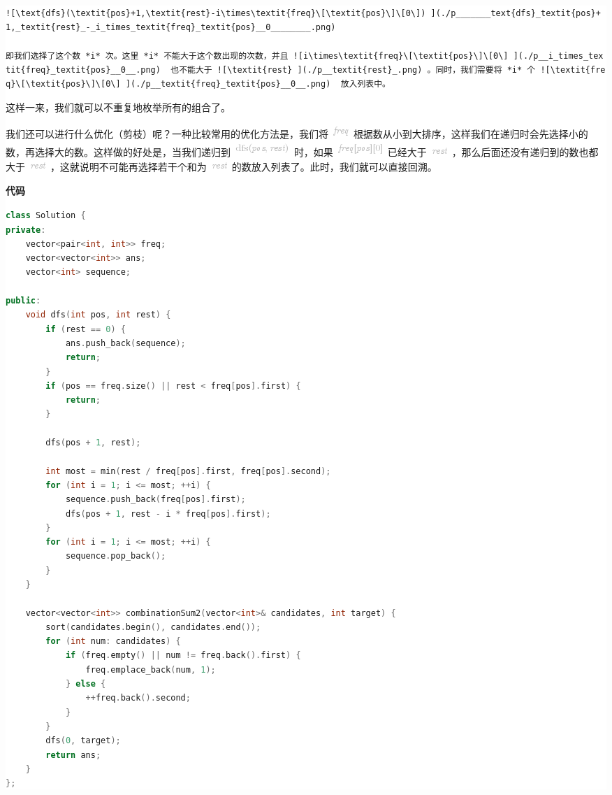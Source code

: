     ![\text{dfs}(\textit{pos}+1,\textit{rest}-i\times\textit{freq}\[\textit{pos}\]\[0\]) ](./p_______text{dfs}_textit{pos}+1,_textit{rest}_-_i_times_textit{freq}_textit{pos}__0________.png) 

    即我们选择了这个数 *i* 次。这里 *i* 不能大于这个数出现的次数，并且 ![i\times\textit{freq}\[\textit{pos}\]\[0\] ](./p__i_times_textit{freq}_textit{pos}__0__.png)  也不能大于 ![\textit{rest} ](./p__textit{rest}_.png) 。同时，我们需要将 *i* 个 ![\textit{freq}\[\textit{pos}\]\[0\] ](./p__textit{freq}_textit{pos}__0__.png)  放入列表中。

这样一来，我们就可以不重复地枚举所有的组合了。

我们还可以进行什么优化（剪枝）呢？一种比较常用的优化方法是，我们将 ![\textit{freq} ](./p__textit{freq}_.png)  根据数从小到大排序，这样我们在递归时会先选择小的数，再选择大的数。这样做的好处是，当我们递归到 ![\text{dfs}(\textit{pos},\textit{rest}) ](./p__text{dfs}_textit{pos},_textit{rest}__.png)  时，如果 ![\textit{freq}\[\textit{pos}\]\[0\] ](./p__textit{freq}_textit{pos}__0__.png)  已经大于 ![\textit{rest} ](./p__textit{rest}_.png) ，那么后面还没有递归到的数也都大于 ![\textit{rest} ](./p__textit{rest}_.png) ，这就说明不可能再选择若干个和为 ![\textit{rest} ](./p__textit{rest}_.png)  的数放入列表了。此时，我们就可以直接回溯。

**代码**

```C++ [sol1-C++]
class Solution {
private:
    vector<pair<int, int>> freq;
    vector<vector<int>> ans;
    vector<int> sequence;

public:
    void dfs(int pos, int rest) {
        if (rest == 0) {
            ans.push_back(sequence);
            return;
        }
        if (pos == freq.size() || rest < freq[pos].first) {
            return;
        }

        dfs(pos + 1, rest);

        int most = min(rest / freq[pos].first, freq[pos].second);
        for (int i = 1; i <= most; ++i) {
            sequence.push_back(freq[pos].first);
            dfs(pos + 1, rest - i * freq[pos].first);
        }
        for (int i = 1; i <= most; ++i) {
            sequence.pop_back();
        }
    }

    vector<vector<int>> combinationSum2(vector<int>& candidates, int target) {
        sort(candidates.begin(), candidates.end());
        for (int num: candidates) {
            if (freq.empty() || num != freq.back().first) {
                freq.emplace_back(num, 1);
            } else {
                ++freq.back().second;
            }
        }
        dfs(0, target);
        return ans;
    }
};
```